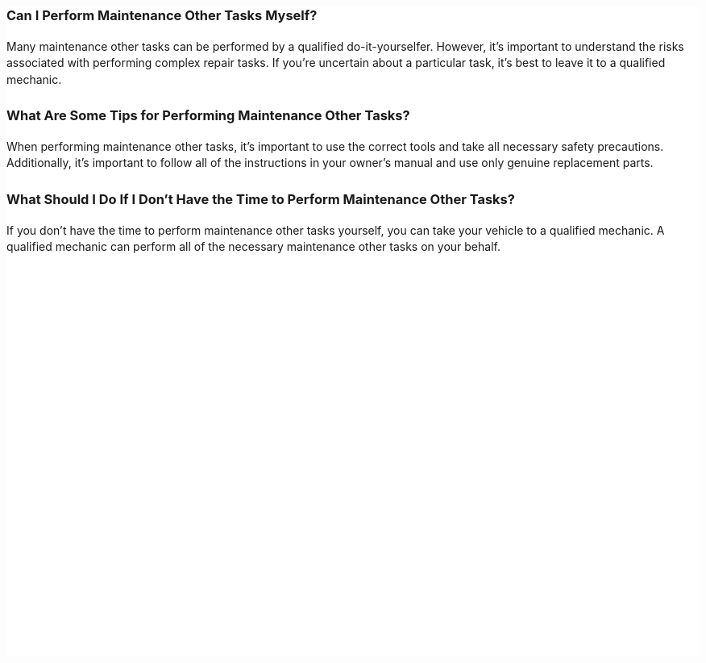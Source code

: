 <h3>Can I Perform Maintenance Other Tasks Myself?</h3>
<p>Many maintenance other tasks can be performed by a qualified do-it-yourselfer. However, it’s important to understand the risks associated with performing complex repair tasks. If you’re uncertain about a particular task, it’s best to leave it to a qualified mechanic.</p>

<h3>What Are Some Tips for Performing Maintenance Other Tasks?</h3>
<p>When performing maintenance other tasks, it’s important to use the correct tools and take all necessary safety precautions. Additionally, it’s important to follow all of the instructions in your owner’s manual and use only genuine replacement parts.</p>

<h3>What Should I Do If I Don’t Have the Time to Perform Maintenance Other Tasks?</h3>
<p>If you don’t have the time to perform maintenance other tasks yourself, you can take your vehicle to a qualified mechanic. A qualified mechanic can perform all of the necessary maintenance other tasks on your behalf.</p>

<div style="position: relative; padding-bottom: 56.25%; overflow: hidden"><iframe src="https://www.youtube.com/embed/E4E9aUtvImc" frameborder="0" allow="accelerometer; autoplay; clipboard-write; encrypted-media; gyroscope; picture-in-picture; web-share" allowfullscreen style="position: absolute; top: 0; left: 0; width: 100%; height: 100%;"></iframe>
</div>